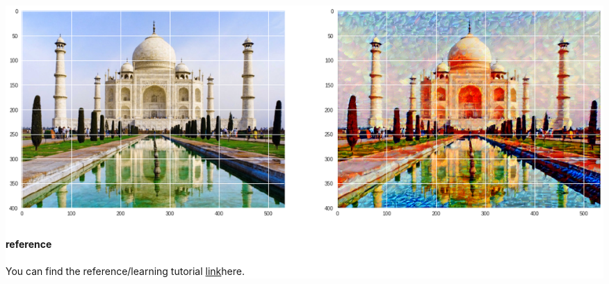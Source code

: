 ![Results](images/compare1.png)




#### reference
You can find the reference/learning tutorial [link](https://github.com/purnasai/deep-learning-v2-pytorch/blob/master/style-transfer/Style_Transfer_Solution.ipynb)here.


